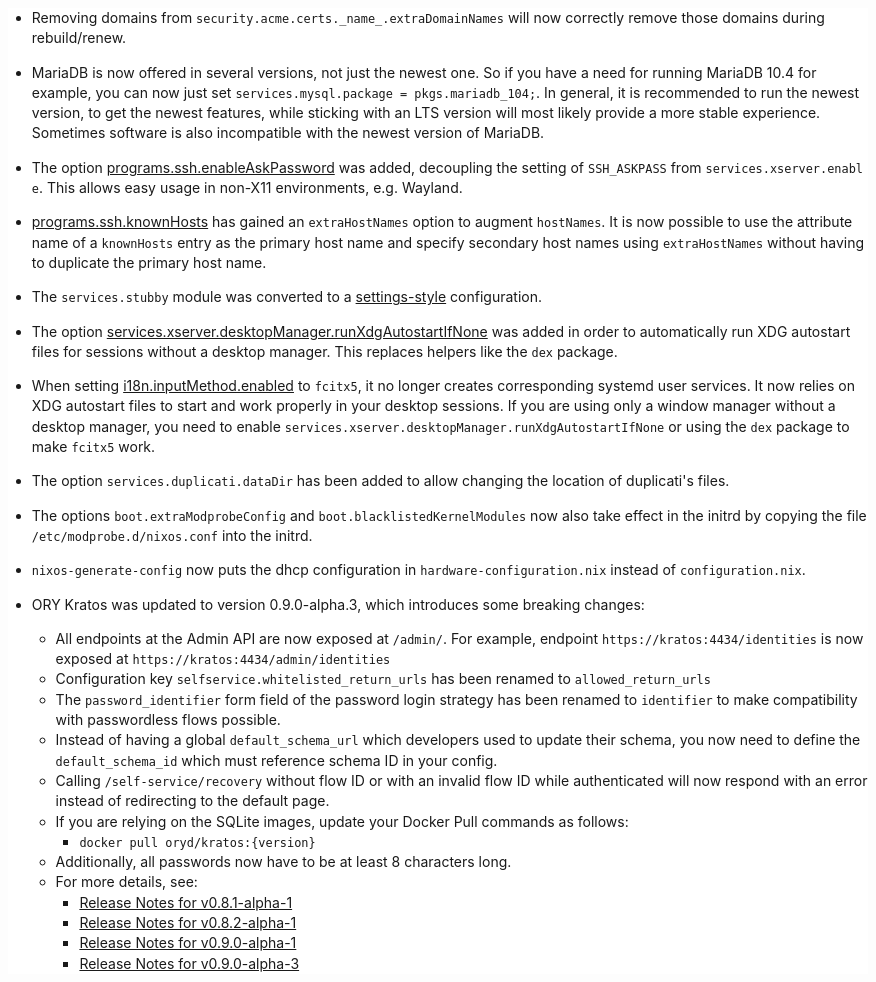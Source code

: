 - Removing domains from `security.acme.certs._name_.extraDomainNames`
  will now correctly remove those domains during rebuild/renew.

- MariaDB is now offered in several versions, not just the newest one.
  So if you have a need for running MariaDB 10.4 for example, you can now just set `services.mysql.package = pkgs.mariadb_104;`.
  In general, it is recommended to run the newest version, to get the newest features, while sticking with an LTS version will most likely provide a more stable experience.
  Sometimes software is also incompatible with the newest version of MariaDB.

- The option
  [programs.ssh.enableAskPassword](#opt-programs.ssh.enableAskPassword) was
  added, decoupling the setting of `SSH_ASKPASS` from
  `services.xserver.enable`. This allows easy usage in non-X11 environments,
  e.g. Wayland.

- [programs.ssh.knownHosts](#opt-programs.ssh.knownHosts) has gained an `extraHostNames`
  option to augment `hostNames`. It is now possible to use the attribute name of a `knownHosts`
  entry as the primary host name and specify secondary host names using `extraHostNames` without
  having to duplicate the primary host name.

- The `services.stubby` module was converted to a [settings-style](https://github.com/NixOS/rfcs/blob/master/rfcs/0042-config-option.md) configuration.

- The option
  [services.xserver.desktopManager.runXdgAutostartIfNone](#opt-services.xserver.desktopManager.runXdgAutostartIfNone)
  was added in order to automatically run XDG autostart files for sessions without a desktop manager.
  This replaces helpers like the `dex` package.

- When setting [i18n.inputMethod.enabled](#opt-i18n.inputMethod.enabled) to `fcitx5`,
  it no longer creates corresponding systemd user services.
  It now relies on XDG autostart files to start and work properly in your desktop sessions.
  If you are using only a window manager without a desktop manager, you need to enable
  `services.xserver.desktopManager.runXdgAutostartIfNone` or using the `dex` package to make `fcitx5` work.


- The option `services.duplicati.dataDir` has been added to allow changing the location of duplicati's files.

- The options `boot.extraModprobeConfig` and `boot.blacklistedKernelModules` now also take effect in the initrd by copying the file `/etc/modprobe.d/nixos.conf` into the initrd.

- `nixos-generate-config` now puts the dhcp configuration in `hardware-configuration.nix` instead of `configuration.nix`.

- ORY Kratos was updated to version 0.9.0-alpha.3, which introduces some breaking changes:
  - All endpoints at the Admin API are now exposed at `/admin/`. For example, endpoint `https://kratos:4434/identities` is now exposed at `https://kratos:4434/admin/identities`
  - Configuration key `selfservice.whitelisted_return_urls` has been renamed to `allowed_return_urls`
  - The `password_identifier` form field of the password login strategy has been renamed to `identifier` to make compatibility with passwordless flows possible.
  - Instead of having a global `default_schema_url` which developers used to update their schema, you now need to define the `default_schema_id` which must reference schema ID in your config.
  - Calling `/self-service/recovery` without flow ID or with an invalid flow ID while authenticated will now respond with an error instead of redirecting to the default page.
  - If you are relying on the SQLite images, update your Docker Pull commands as follows:
    - `docker pull oryd/kratos:{version}`
  - Additionally, all passwords now have to be at least 8 characters long.
  - For more details, see:
    - [Release Notes for v0.8.1-alpha-1](https://github.com/ory/kratos/releases/tag/v0.8.1-alpha.1)
    - [Release Notes for v0.8.2-alpha-1](https://github.com/ory/kratos/releases/tag/v0.8.2-alpha.1)
    - [Release Notes for v0.9.0-alpha-1](https://github.com/ory/kratos/releases/tag/v0.9.0-alpha.1)
    - [Release Notes for v0.9.0-alpha-3](https://github.com/ory/kratos/releases/tag/v0.9.0-alpha.3)
